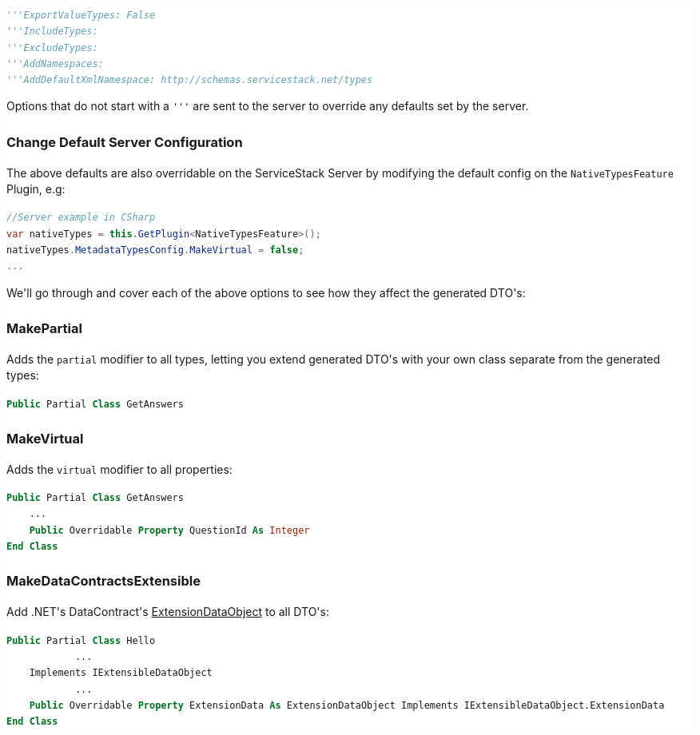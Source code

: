 ```vb
'''ExportValueTypes: False
'''IncludeTypes: 
'''ExcludeTypes: 
'''AddNamespaces: 
'''AddDefaultXmlNamespace: http://schemas.servicestack.net/types
```
Options that do not start with a `'''` are sent to the server to override any defaults set by the server.

### Change Default Server Configuration

The above defaults are also overridable on the ServiceStack Server by modifying the default config on the `NativeTypesFeature` Plugin, e.g:

```csharp
//Server example in CSharp
var nativeTypes = this.GetPlugin<NativeTypesFeature>();
nativeTypes.MetadataTypesConfig.MakeVirtual = false;
...
```

We'll go through and cover each of the above options to see how they affect the generated DTO's:

### MakePartial

Adds the `partial` modifier to all types, letting you extend generated DTO's with your own class separate from the generated types:

```vb
Public Partial Class GetAnswers
```

### MakeVirtual

Adds the `virtual` modifier to all properties:

```vb
Public Partial Class GetAnswers
    ...
    Public Overridable Property QuestionId As Integer
End Class
```

### MakeDataContractsExtensible

Add .NET's DataContract's [ExtensionDataObject](http://msdn.microsoft.com/en-us/library/system.runtime.serialization.extensiondataobject(v=vs.110).aspx) to all DTO's:

```vb
Public Partial Class Hello
            ...
    Implements IExtensibleDataObject
            ...
    Public Overridable Property ExtensionData As ExtensionDataObject Implements IExtensibleDataObject.ExtensionData
End Class
```
